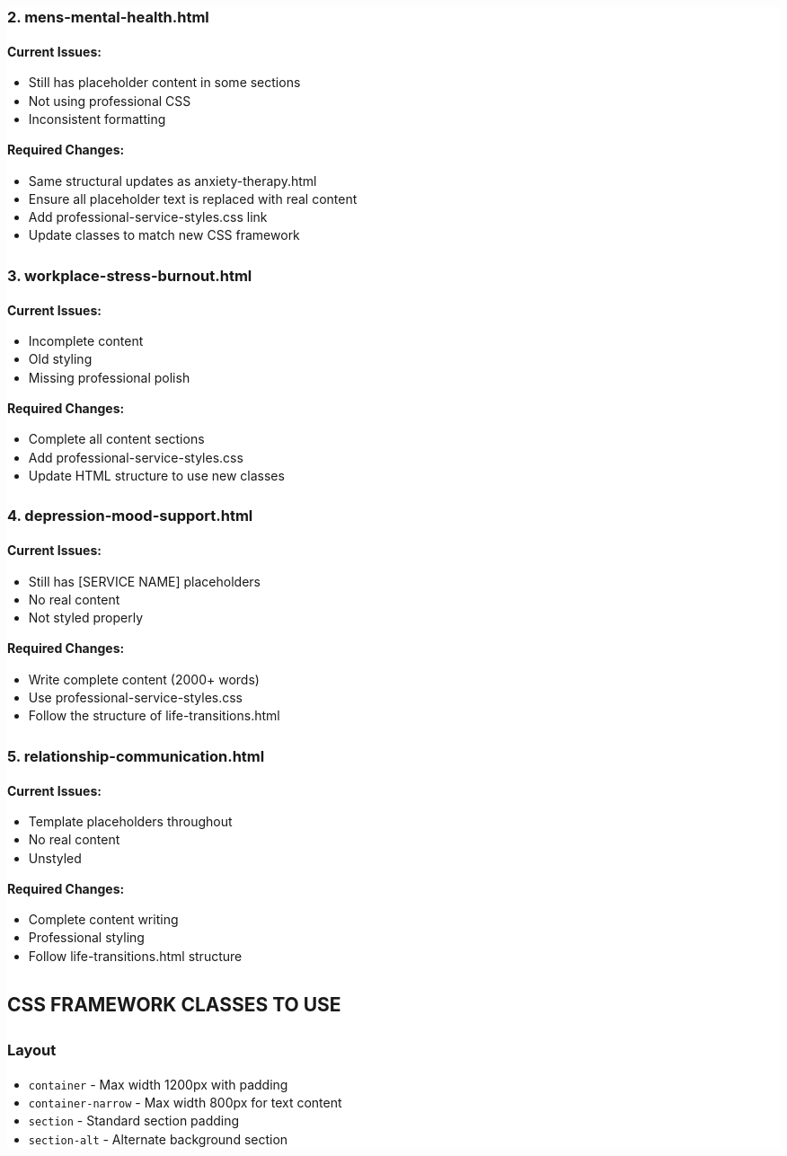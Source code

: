 ### 2. mens-mental-health.html
**Current Issues:**
- Still has placeholder content in some sections
- Not using professional CSS
- Inconsistent formatting

**Required Changes:**
- Same structural updates as anxiety-therapy.html
- Ensure all placeholder text is replaced with real content
- Add professional-service-styles.css link
- Update classes to match new CSS framework

### 3. workplace-stress-burnout.html
**Current Issues:**
- Incomplete content
- Old styling
- Missing professional polish

**Required Changes:**
- Complete all content sections
- Add professional-service-styles.css
- Update HTML structure to use new classes

### 4. depression-mood-support.html
**Current Issues:**
- Still has [SERVICE NAME] placeholders
- No real content
- Not styled properly

**Required Changes:**
- Write complete content (2000+ words)
- Use professional-service-styles.css
- Follow the structure of life-transitions.html

### 5. relationship-communication.html
**Current Issues:**
- Template placeholders throughout
- No real content
- Unstyled

**Required Changes:**
- Complete content writing
- Professional styling
- Follow life-transitions.html structure

## CSS FRAMEWORK CLASSES TO USE

### Layout
- `container` - Max width 1200px with padding
- `container-narrow` - Max width 800px for text content
- `section` - Standard section padding
- `section-alt` - Alternate background section
